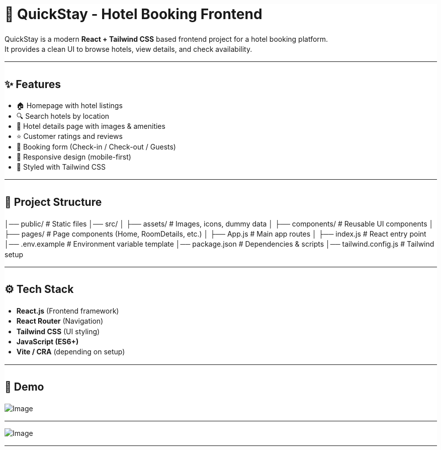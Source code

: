 # 🏨 QuickStay - Hotel Booking Frontend

QuickStay is a modern **React + Tailwind CSS** based frontend project for a hotel booking platform.  
It provides a clean UI to browse hotels, view details, and check availability.  

---

## ✨ Features
- 🏠 Homepage with hotel listings
- 🔍 Search hotels by location
- 📌 Hotel details page with images & amenities
- ⭐ Customer ratings and reviews
- 📅 Booking form (Check-in / Check-out / Guests)
- 📱 Responsive design (mobile-first)
- 🎨 Styled with Tailwind CSS

---

## 📂 Project Structure
│── public/ # Static files
│── src/
│ ├── assets/ # Images, icons, dummy data
│ ├── components/ # Reusable UI components
│ ├── pages/ # Page components (Home, RoomDetails, etc.)
│ ├── App.js # Main app routes
│ ├── index.js # React entry point
│── .env.example # Environment variable template
│── package.json # Dependencies & scripts
│── tailwind.config.js # Tailwind setup

---

## ⚙️ Tech Stack
- **React.js** (Frontend framework)
- **React Router** (Navigation)
- **Tailwind CSS** (UI styling)
- **JavaScript (ES6+)**
- **Vite / CRA** (depending on setup)

---

## 📸 Demo

<img width="1889" height="916" alt="Image" src="https://github.com/user-attachments/assets/6f4646d1-7107-4ecd-80e6-27e4ce65a348" />

---
<img width="1895" height="884" alt="Image" src="https://github.com/user-attachments/assets/533c612a-ae87-4761-92c8-f1363f754a3c" />

---